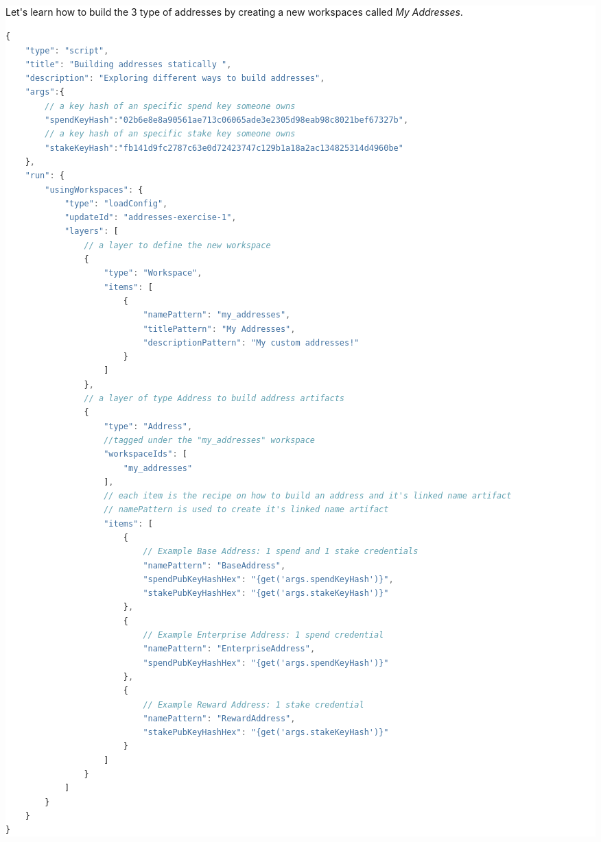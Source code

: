 Let's learn how to build the 3 type of addresses by creating a new workspaces called *My Addresses*.

```js
{
    "type": "script",
    "title": "Building addresses statically ",
    "description": "Exploring different ways to build addresses",
    "args":{
        // a key hash of an specific spend key someone owns
        "spendKeyHash":"02b6e8e8a90561ae713c06065ade3e2305d98eab98c8021bef67327b",
        // a key hash of an specific stake key someone owns
        "stakeKeyHash":"fb141d9fc2787c63e0d72423747c129b1a18a2ac134825314d4960be"
    },
    "run": {
        "usingWorkspaces": {
            "type": "loadConfig",
            "updateId": "addresses-exercise-1",
            "layers": [
                // a layer to define the new workspace
                {
                    "type": "Workspace",
                    "items": [
                        {
                            "namePattern": "my_addresses",
                            "titlePattern": "My Addresses",
                            "descriptionPattern": "My custom addresses!"
                        }
                    ]
                },
                // a layer of type Address to build address artifacts
                {
                    "type": "Address",
                    //tagged under the "my_addresses" workspace
                    "workspaceIds": [
                        "my_addresses"
                    ],
                    // each item is the recipe on how to build an address and it's linked name artifact
                    // namePattern is used to create it's linked name artifact
                    "items": [
                        {
                            // Example Base Address: 1 spend and 1 stake credentials
                            "namePattern": "BaseAddress",
                            "spendPubKeyHashHex": "{get('args.spendKeyHash')}",
                            "stakePubKeyHashHex": "{get('args.stakeKeyHash')}"
                        },
                        {
                            // Example Enterprise Address: 1 spend credential
                            "namePattern": "EnterpriseAddress",
                            "spendPubKeyHashHex": "{get('args.spendKeyHash')}"
                        },
                        {
                            // Example Reward Address: 1 stake credential
                            "namePattern": "RewardAddress",
                            "stakePubKeyHashHex": "{get('args.stakeKeyHash')}"
                        }
                    ]
                }
            ]
        }
    }
}

```